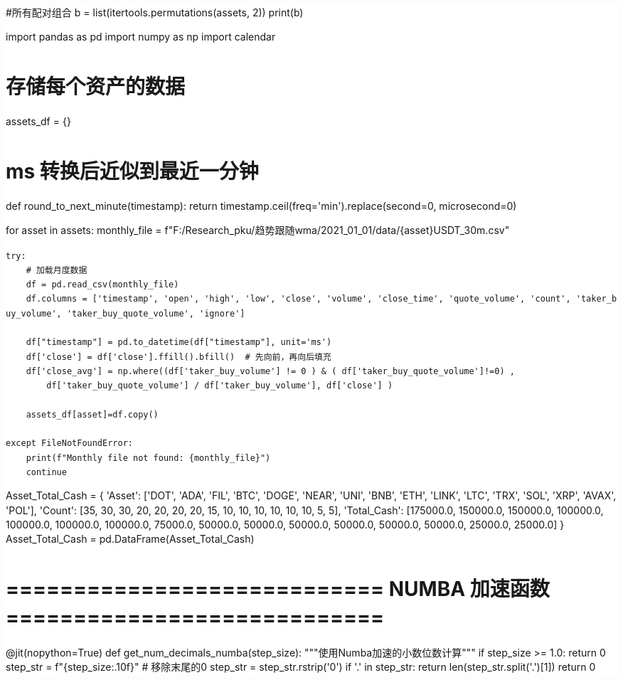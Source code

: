 #所有配对组合
b = list(itertools.permutations(assets, 2))
print(b)

import pandas as pd
import numpy as np
import calendar

# 存储每个资产的数据
assets_df = {}

# ms 转换后近似到最近一分钟
def round_to_next_minute(timestamp):
    return timestamp.ceil(freq='min').replace(second=0, microsecond=0)

for asset in assets:
    monthly_file = f"F:/Research_pku/趋势跟随wma/2021_01_01/data/{asset}USDT_30m.csv"
               
    try:
        # 加载月度数据
        df = pd.read_csv(monthly_file)
        df.columns = ['timestamp', 'open', 'high', 'low', 'close', 'volume', 'close_time', 'quote_volume', 'count', 'taker_buy_volume', 'taker_buy_quote_volume', 'ignore']

        df["timestamp"] = pd.to_datetime(df["timestamp"], unit='ms')
        df['close'] = df['close'].ffill().bfill()  # 先向前，再向后填充
        df['close_avg'] = np.where((df['taker_buy_volume'] != 0 ) & ( df['taker_buy_quote_volume']!=0) ,
            df['taker_buy_quote_volume'] / df['taker_buy_volume'], df['close'] )

        assets_df[asset]=df.copy() 
        
    except FileNotFoundError:
        print(f"Monthly file not found: {monthly_file}")
        continue

Asset_Total_Cash = {
    'Asset': ['DOT', 'ADA', 'FIL', 'BTC', 'DOGE', 'NEAR', 'UNI', 'BNB', 'ETH', 'LINK', 'LTC', 'TRX', 'SOL', 'XRP', 'AVAX', 'POL'],
    'Count': [35, 30, 30, 20, 20, 20, 20, 15, 10, 10, 10, 10, 10, 10, 5, 5],
    'Total_Cash': [175000.0, 150000.0, 150000.0, 100000.0, 100000.0, 100000.0, 100000.0, 75000.0, 50000.0, 50000.0, 50000.0, 50000.0, 50000.0, 50000.0, 25000.0, 25000.0]
}
Asset_Total_Cash = pd.DataFrame(Asset_Total_Cash)

# ============================ NUMBA 加速函数 ============================

@jit(nopython=True)
def get_num_decimals_numba(step_size):
    """使用Numba加速的小数位数计算"""
    if step_size >= 1.0:
        return 0
    step_str = f"{step_size:.10f}"
    # 移除末尾的0
    step_str = step_str.rstrip('0')
    if '.' in step_str:
        return len(step_str.split('.')[1])
    return 0
